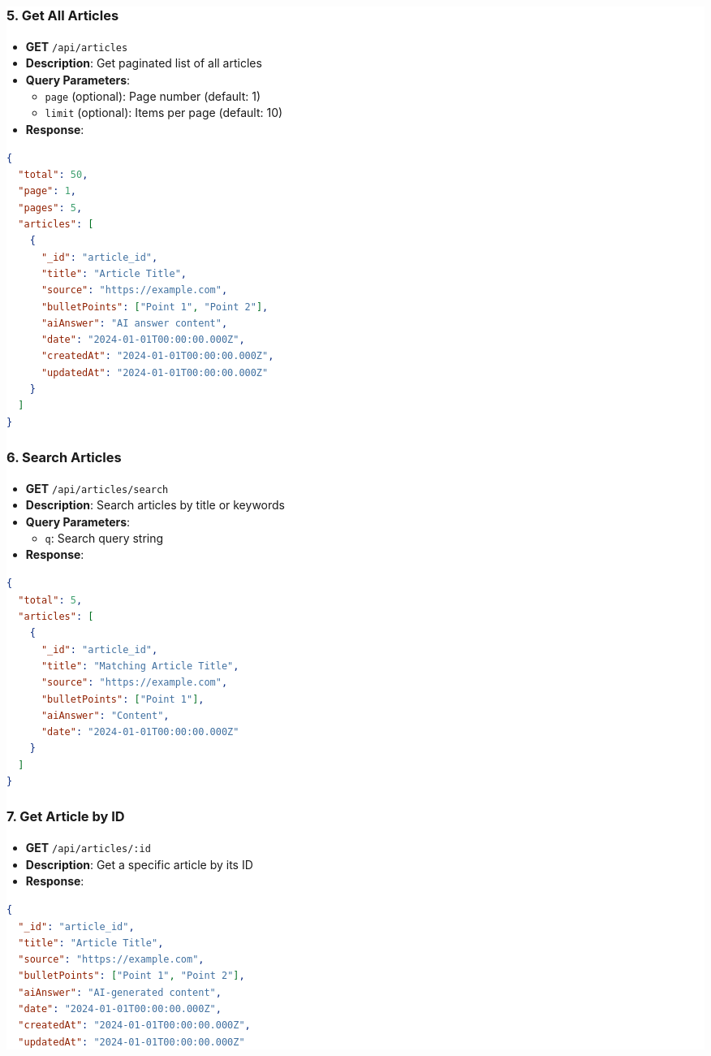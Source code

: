 ### 5. Get All Articles
- **GET** `/api/articles`
- **Description**: Get paginated list of all articles
- **Query Parameters**:
  - `page` (optional): Page number (default: 1)
  - `limit` (optional): Items per page (default: 10)
- **Response**:
```json
{
  "total": 50,
  "page": 1,
  "pages": 5,
  "articles": [
    {
      "_id": "article_id",
      "title": "Article Title",
      "source": "https://example.com",
      "bulletPoints": ["Point 1", "Point 2"],
      "aiAnswer": "AI answer content",
      "date": "2024-01-01T00:00:00.000Z",
      "createdAt": "2024-01-01T00:00:00.000Z",
      "updatedAt": "2024-01-01T00:00:00.000Z"
    }
  ]
}
```

### 6. Search Articles
- **GET** `/api/articles/search`
- **Description**: Search articles by title or keywords
- **Query Parameters**:
  - `q`: Search query string
- **Response**:
```json
{
  "total": 5,
  "articles": [
    {
      "_id": "article_id",
      "title": "Matching Article Title",
      "source": "https://example.com",
      "bulletPoints": ["Point 1"],
      "aiAnswer": "Content",
      "date": "2024-01-01T00:00:00.000Z"
    }
  ]
}
```

### 7. Get Article by ID
- **GET** `/api/articles/:id`
- **Description**: Get a specific article by its ID
- **Response**:
```json
{
  "_id": "article_id",
  "title": "Article Title",
  "source": "https://example.com",
  "bulletPoints": ["Point 1", "Point 2"],
  "aiAnswer": "AI-generated content",
  "date": "2024-01-01T00:00:00.000Z",
  "createdAt": "2024-01-01T00:00:00.000Z",
  "updatedAt": "2024-01-01T00:00:00.000Z"
```
